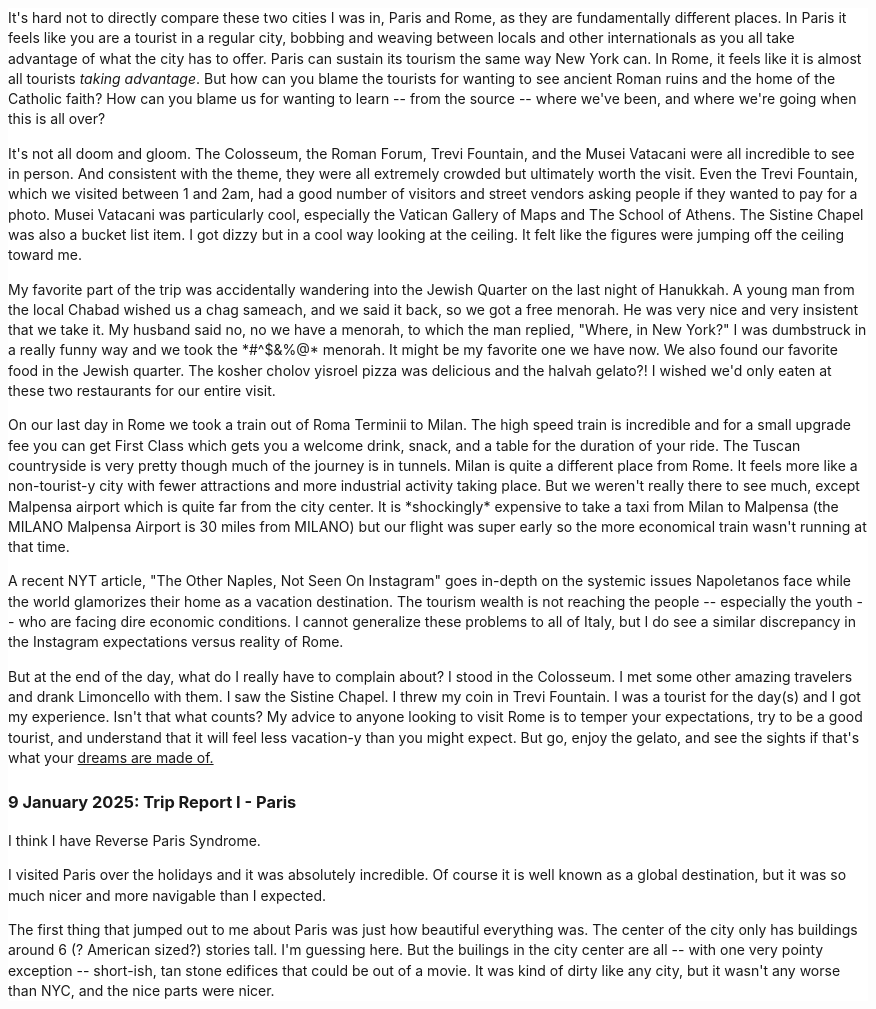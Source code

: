   <p> It's hard not to directly compare these two cities I was in, Paris and Rome, as they are fundamentally different places. In Paris it feels like you are a tourist in a regular city, bobbing and weaving between locals and other internationals as you all take advantage of what the city has to offer. Paris can sustain its tourism the same way New York can. In Rome, it feels like it is almost all tourists <i>taking advantage</i>. But how can you blame the tourists for wanting to see ancient Roman ruins and the home of the Catholic faith? How can you blame us for wanting to learn -- from the source -- where we've been, and where we're going when this is all over? </p>

  <p>It's not all doom and gloom. The Colosseum, the Roman Forum, Trevi Fountain, and the Musei Vatacani were all incredible to see in person. And consistent with the theme, they were all extremely crowded but ultimately worth the visit. Even the Trevi Fountain, which we visited between 1 and 2am, had a good number of visitors and street vendors asking people if they wanted to pay for a photo. Musei Vatacani was particularly cool, especially the Vatican Gallery of Maps and The School of Athens. The Sistine Chapel was also a bucket list item. I got dizzy but in a cool way looking at the ceiling. It felt like the figures were jumping off the ceiling toward me.</p>

  <p> My favorite part of the trip was accidentally wandering into the Jewish Quarter on the last night of Hanukkah. A young man from the local Chabad wished us a chag sameach, and we said it back, so we got a free menorah. He was very nice and very insistent that we take it. My husband said no, no we have a menorah, to which the man replied, "Where, in New York?" I was dumbstruck in a really funny way and we took the *#^$&%@* menorah. It might be my favorite one we have now. We also found our favorite food in the Jewish quarter. The kosher cholov yisroel pizza was delicious and the halvah gelato?! I wished we'd only eaten at these two restaurants for our entire visit. </p> 

  <p> On our last day in Rome we took a train out of Roma Terminii to Milan. The high speed train is incredible and for a small upgrade fee you can get First Class which gets you a welcome drink, snack, and a table for the duration of your ride. The Tuscan countryside is very pretty though much of the journey is in tunnels. Milan is quite a different place from Rome. It feels more like a non-tourist-y city with fewer attractions and more industrial activity taking place. But we weren't really there to see much, except Malpensa airport which is quite far from the city center. It is *shockingly* expensive to take a taxi from Milan to Malpensa (the MILANO Malpensa Airport is 30 miles from MILANO) but our flight was super early so the more economical train wasn't running at that time.</p>

  <p>A recent NYT article, "The Other Naples, Not Seen On Instagram" goes in-depth on the systemic issues Napoletanos face while the world glamorizes their home as a vacation destination. The tourism wealth is not reaching the people -- especially the youth -- who are facing dire economic conditions. I cannot generalize these problems to all of Italy, but I do see a similar discrepancy in the Instagram expectations versus reality of Rome. </p>

  <p> But at the end of the day, what do I really have to complain about? I stood in the Colosseum. I met some other amazing travelers and drank Limoncello with them. I saw the Sistine Chapel. I threw my coin in Trevi Fountain. I was a tourist for the day(s) and I got my experience. Isn't that what counts? My advice to anyone looking to visit Rome is to temper your expectations, try to be a good tourist, and understand that it will feel less vacation-y than you might expect. But go, enjoy the gelato, and see the sights if that's what your <a href="https://en.wikipedia.org/wiki/The_Lizzie_McGuire_Movie">dreams are made of.</a></p>


  <h3 id="09012025-paris">9 January 2025: Trip Report I - Paris </h3>
  <p>I think I have Reverse Paris Syndrome. </p>
  <p> I visited Paris over the holidays and it was absolutely incredible. Of course it is well known as a global destination, but it was so much nicer and more navigable than I expected. </p>

  <p>The first thing that jumped out to me about Paris was just how beautiful everything was. The center of the city only has buildings around 6 (? American sized?) stories tall. I'm guessing here. But the builings in the city center are all -- with one very pointy exception -- short-ish, tan stone edifices that could be out of a movie. It was kind of dirty like any city, but it wasn't any worse than NYC, and the nice parts were nicer. </p>

